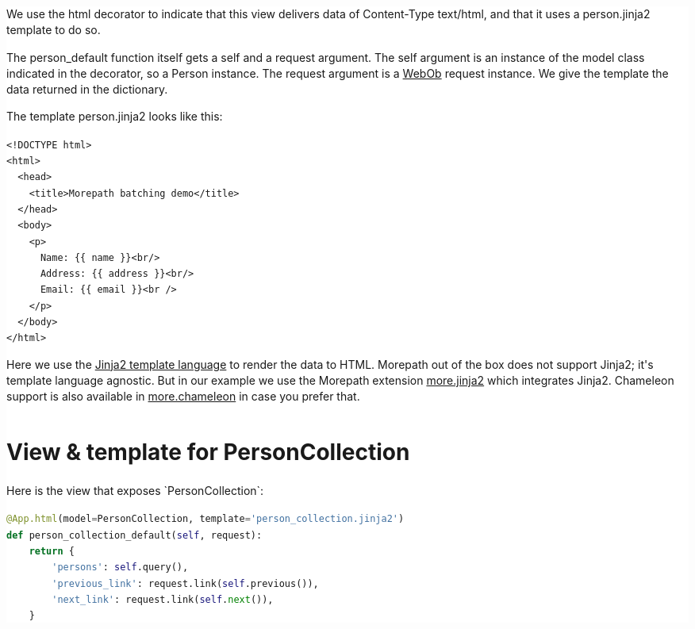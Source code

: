We use the <span class="title-ref">html</span> decorator to indicate
that this view delivers data of Content-Type
<span class="title-ref">text/html</span>, and that it uses a
<span class="title-ref">person.jinja2</span> template to do so.

The <span class="title-ref">person_default</span> function itself gets a
<span class="title-ref">self</span> and a
<span class="title-ref">request</span> argument. The
<span class="title-ref">self</span> argument is an instance of the model
class indicated in the decorator, so a
<span class="title-ref">Person</span> instance. The request argument is
a [WebOb](http://webob.org/) request instance. We give the template the
data returned in the dictionary.

The template <span class="title-ref">person.jinja2</span> looks like
this:

``` html+jinja
<!DOCTYPE html>
<html>
  <head>
    <title>Morepath batching demo</title>
  </head>
  <body>
    <p>
      Name: {{ name }}<br/>
      Address: {{ address }}<br/>
      Email: {{ email }}<br />
    </p>
  </body>
</html>
```

Here we use the [Jinja2 template language](http://jinja.pocoo.org/) to
render the data to HTML. Morepath out of the box does not support
Jinja2; it's template language agnostic. But in our example we use the
Morepath extension
[more.jinja2](https://pypi.python.org/pypi/more.jinja2) which integrates
Jinja2. Chameleon support is also available in
[more.chameleon](https://pypi.python.org/pypi/more.chameleon) in case
you prefer that.

# View & template for PersonCollection

Here is the view that exposes \`PersonCollection\`:

``` python
@App.html(model=PersonCollection, template='person_collection.jinja2')
def person_collection_default(self, request):
    return {
        'persons': self.query(),
        'previous_link': request.link(self.previous()),
        'next_link': request.link(self.next()),
    }
```
